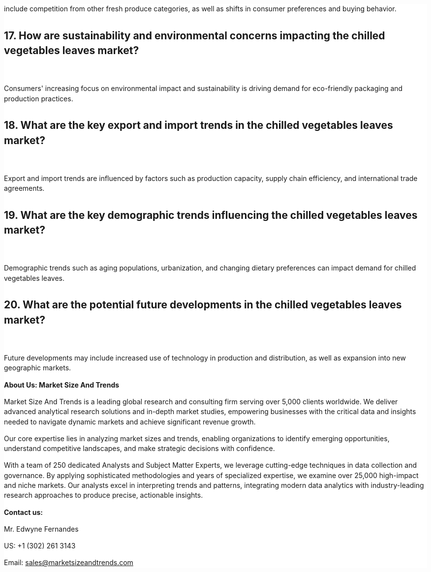 include competition from other fresh produce categories, as well as shifts in consumer preferences and buying behavior.</p><h2>17. How are sustainability and environmental concerns impacting the chilled vegetables leaves market?</h2><p>&nbsp;</p><p>Consumers' increasing focus on environmental impact and sustainability is driving demand for eco-friendly packaging and production practices.</p><h2>18. What are the key export and import trends in the chilled vegetables leaves market?</h2><p>&nbsp;</p><p>Export and import trends are influenced by factors such as production capacity, supply chain efficiency, and international trade agreements.</p><h2>19. What are the key demographic trends influencing the chilled vegetables leaves market?</h2><p>&nbsp;</p><p>Demographic trends such as aging populations, urbanization, and changing dietary preferences can impact demand for chilled vegetables leaves.</p><h2>20. What are the potential future developments in the chilled vegetables leaves market?</h2><p>&nbsp;</p><p>Future developments may include increased use of technology in production and distribution, as well as expansion into new geographic markets.</p></body></html></p><p><strong>About Us:&nbsp;Market Size And Trends</strong></p><p>Market Size And Trends&nbsp;is a leading global research and consulting firm serving over 5,000 clients worldwide. We deliver advanced analytical research solutions and in-depth market studies, empowering businesses with the critical data and insights needed to navigate dynamic markets and achieve significant revenue growth.</p><p>Our core expertise lies in analyzing market sizes and trends, enabling organizations to identify emerging opportunities, understand competitive landscapes, and make strategic decisions with confidence.</p><p>With a team of 250 dedicated Analysts and Subject Matter Experts, we leverage cutting-edge techniques in data collection and governance. By applying sophisticated methodologies and years of specialized expertise, we examine over 25,000 high-impact and niche markets. Our analysts excel in interpreting trends and patterns, integrating modern data analytics with industry-leading research approaches to produce precise, actionable insights.</p><p><strong>Contact us:</strong></p><p>Mr. Edwyne Fernandes</p><p>US: +1 (302) 261 3143</p><p>Email: <a href="mailto:sales@marketsizeandtrends.com">sales@marketsizeandtrends.com</a>&nbsp;</p>
